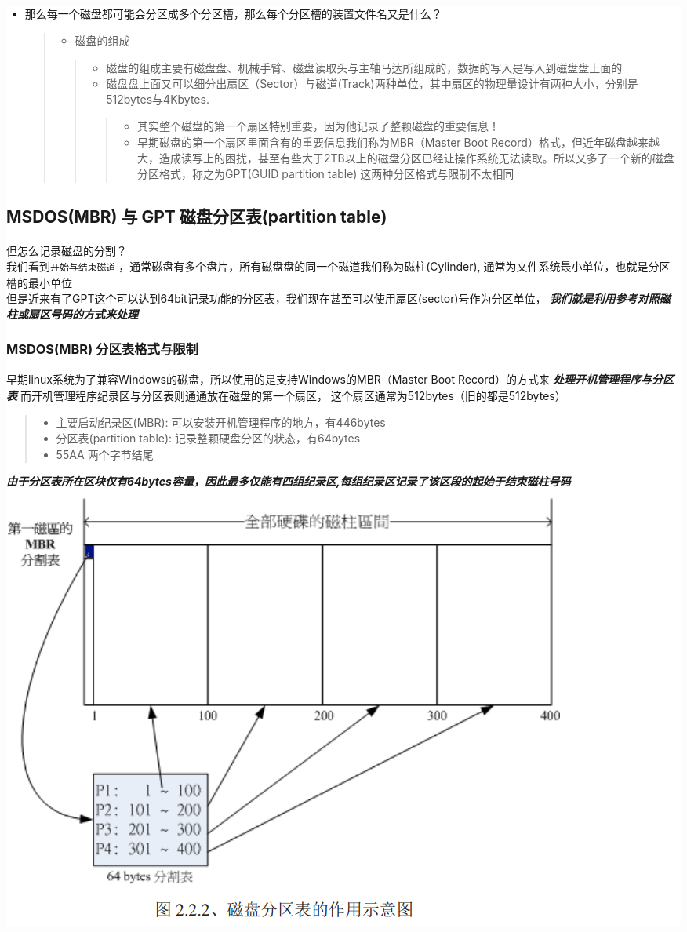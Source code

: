 * 那么每一个磁盘都可能会分区成多个分区槽，那么每个分区槽的装置文件名又是什么？
    > * 磁盘的组成
    >> * 磁盘的组成主要有磁盘盘、机械手臂、磁盘读取头与主轴马达所组成的，数据的写入是写入到磁盘盘上面的
    >> * 磁盘盘上面又可以细分出扇区（Sector）与磁道(Track)两种单位，其中扇区的物理量设计有两种大小，分别是512bytes与4Kbytes.
    >>> * 其实整个磁盘的第一个扇区特别重要，因为他记录了整颗磁盘的重要信息！<br /> 
    >>> *  早期磁盘的第一个扇区里面含有的重要信息我们称为MBR（Master Boot Record）格式，但近年磁盘越来越大，造成读写上的困扰，甚至有些大于2TB以上的磁盘分区已经让操作系统无法读取。所以又多了一个新的磁盘分区格式，称之为GPT(GUID partition table) 这两种分区格式与限制不太相同

## MSDOS(MBR)  与 GPT 磁盘分区表(partition table)
但怎么记录磁盘的分割？ <br />
我们看到`开始与结束磁道` ，通常磁盘有多个盘片，所有磁盘盘的同一个磁道我们称为磁柱(Cylinder), 通常为文件系统最小单位，也就是分区槽的最小单位 <br />
但是近来有了GPT这个可以达到64bit记录功能的分区表，我们现在甚至可以使用扇区(sector)号作为分区单位， ***我们就是利用参考对照磁柱或扇区号码的方式来处理***

### MSDOS(MBR) 分区表格式与限制
早期linux系统为了兼容Windows的磁盘，所以使用的是支持Windows的MBR（Master Boot Record）的方式来 ***处理开机管理程序与分区表*** 而开机管理程序纪录区与分区表则通通放在磁盘的第一个扇区， 这个扇区通常为512bytes（旧的都是512bytes）

> * 主要启动纪录区(MBR): 可以安装开机管理程序的地方，有446bytes
> * 分区表(partition table): 记录整颗硬盘分区的状态，有64bytes
> * 55AA  两个字节结尾

***由于分区表所在区块仅有64bytes容量，因此最多仅能有四组纪录区,每组纪录区记录了该区段的起始于结束磁柱号码***
![mbr_table](img/mbr_partition_table.png)
